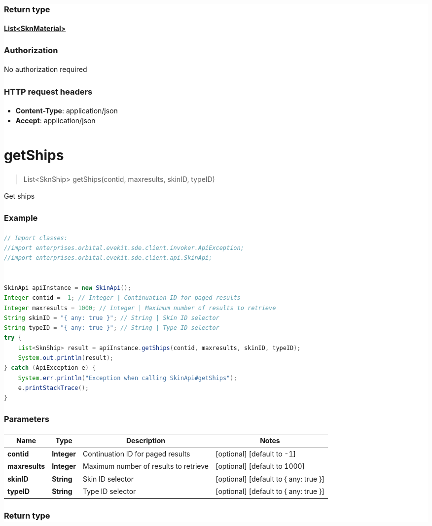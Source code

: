 ### Return type

[**List&lt;SknMaterial&gt;**](SknMaterial.md)

### Authorization

No authorization required

### HTTP request headers

 - **Content-Type**: application/json
 - **Accept**: application/json

<a name="getShips"></a>
# **getShips**
> List&lt;SknShip&gt; getShips(contid, maxresults, skinID, typeID)

Get ships



### Example
```java
// Import classes:
//import enterprises.orbital.evekit.sde.client.invoker.ApiException;
//import enterprises.orbital.evekit.sde.client.api.SkinApi;


SkinApi apiInstance = new SkinApi();
Integer contid = -1; // Integer | Continuation ID for paged results
Integer maxresults = 1000; // Integer | Maximum number of results to retrieve
String skinID = "{ any: true }"; // String | Skin ID selector
String typeID = "{ any: true }"; // String | Type ID selector
try {
    List<SknShip> result = apiInstance.getShips(contid, maxresults, skinID, typeID);
    System.out.println(result);
} catch (ApiException e) {
    System.err.println("Exception when calling SkinApi#getShips");
    e.printStackTrace();
}
```

### Parameters

Name | Type | Description  | Notes
------------- | ------------- | ------------- | -------------
 **contid** | **Integer**| Continuation ID for paged results | [optional] [default to -1]
 **maxresults** | **Integer**| Maximum number of results to retrieve | [optional] [default to 1000]
 **skinID** | **String**| Skin ID selector | [optional] [default to { any: true }]
 **typeID** | **String**| Type ID selector | [optional] [default to { any: true }]

### Return type
